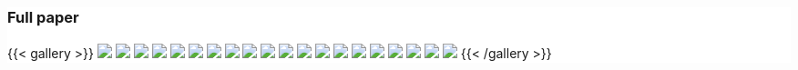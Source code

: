 


### Full paper

{{< gallery >}}
<img src="https://ai-paper-reviewer.com/2412.21059/1.png" class="grid-w50 md:grid-w33 xl:grid-w25" />
<img src="https://ai-paper-reviewer.com/2412.21059/2.png" class="grid-w50 md:grid-w33 xl:grid-w25" />
<img src="https://ai-paper-reviewer.com/2412.21059/3.png" class="grid-w50 md:grid-w33 xl:grid-w25" />
<img src="https://ai-paper-reviewer.com/2412.21059/4.png" class="grid-w50 md:grid-w33 xl:grid-w25" />
<img src="https://ai-paper-reviewer.com/2412.21059/5.png" class="grid-w50 md:grid-w33 xl:grid-w25" />
<img src="https://ai-paper-reviewer.com/2412.21059/6.png" class="grid-w50 md:grid-w33 xl:grid-w25" />
<img src="https://ai-paper-reviewer.com/2412.21059/7.png" class="grid-w50 md:grid-w33 xl:grid-w25" />
<img src="https://ai-paper-reviewer.com/2412.21059/8.png" class="grid-w50 md:grid-w33 xl:grid-w25" />
<img src="https://ai-paper-reviewer.com/2412.21059/9.png" class="grid-w50 md:grid-w33 xl:grid-w25" />
<img src="https://ai-paper-reviewer.com/2412.21059/10.png" class="grid-w50 md:grid-w33 xl:grid-w25" />
<img src="https://ai-paper-reviewer.com/2412.21059/11.png" class="grid-w50 md:grid-w33 xl:grid-w25" />
<img src="https://ai-paper-reviewer.com/2412.21059/12.png" class="grid-w50 md:grid-w33 xl:grid-w25" />
<img src="https://ai-paper-reviewer.com/2412.21059/13.png" class="grid-w50 md:grid-w33 xl:grid-w25" />
<img src="https://ai-paper-reviewer.com/2412.21059/14.png" class="grid-w50 md:grid-w33 xl:grid-w25" />
<img src="https://ai-paper-reviewer.com/2412.21059/15.png" class="grid-w50 md:grid-w33 xl:grid-w25" />
<img src="https://ai-paper-reviewer.com/2412.21059/16.png" class="grid-w50 md:grid-w33 xl:grid-w25" />
<img src="https://ai-paper-reviewer.com/2412.21059/17.png" class="grid-w50 md:grid-w33 xl:grid-w25" />
<img src="https://ai-paper-reviewer.com/2412.21059/18.png" class="grid-w50 md:grid-w33 xl:grid-w25" />
<img src="https://ai-paper-reviewer.com/2412.21059/19.png" class="grid-w50 md:grid-w33 xl:grid-w25" />
<img src="https://ai-paper-reviewer.com/2412.21059/20.png" class="grid-w50 md:grid-w33 xl:grid-w25" />
{{< /gallery >}}